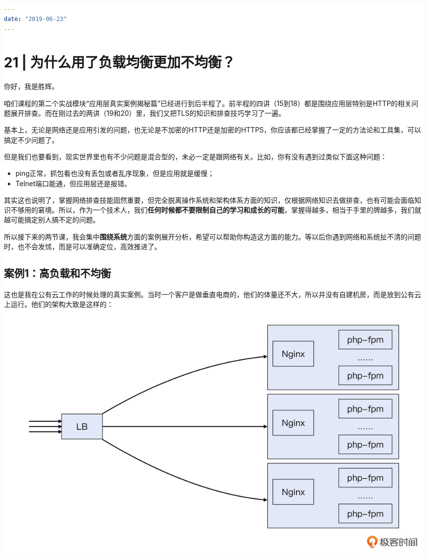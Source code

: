 ```yaml
---
date: "2019-06-23"
---  
```

      
# 21 | 为什么用了负载均衡更加不均衡？
你好，我是胜辉。

咱们课程的第二个实战模块“应用层真实案例揭秘篇”已经进行到后半程了。前半程的四讲（15到18）都是围绕应用层特别是HTTP的相关问题展开排查。而在刚过去的两讲（19和20）里，我们又把TLS的知识和排查技巧学习了一遍。

基本上，无论是网络还是应用引发的问题，也无论是不加密的HTTP还是加密的HTTPS，你应该都已经掌握了一定的方法论和工具集，可以搞定不少问题了。

但是我们也要看到，现实世界里也有不少问题是混合型的，未必一定是跟网络有关。比如，你有没有遇到过类似下面这种问题：

* ping正常，抓包看也没有丢包或者乱序现象，但是应用就是缓慢；
* Telnet端口能通，但应用层还是报错。

其实这也说明了，掌握网络排查技能固然重要，但完全脱离操作系统和架构体系方面的知识，仅根据网络知识去做排查，也有可能会面临知识不够用的窘境。所以，作为一个技术人，我们**任何时候都不要限制自己的学习和成长的可能**，掌握得越多，相当于手里的牌越多，我们就越可能搞定别人搞不定的问题。

所以接下来的两节课，我会集中**围绕系统**方面的案例展开分析，希望可以帮助你构造这方面的能力。等以后你遇到网络和系统扯不清的问题时，也不会发怵，而是可以准确定位，高效推进了。



## 案例1：高负载和不均衡

这也是我在公有云工作的时候处理的真实案例。当时一个客户是做垂直电商的，他们的体量还不大，所以并没有自建机房，而是放到公有云上运行。他们的架构大致是这样的：

![](./httpsstatic001geekbangorgresourceimageb901b9956d177cdd2034011bfb13f0d97e01.jpg)
